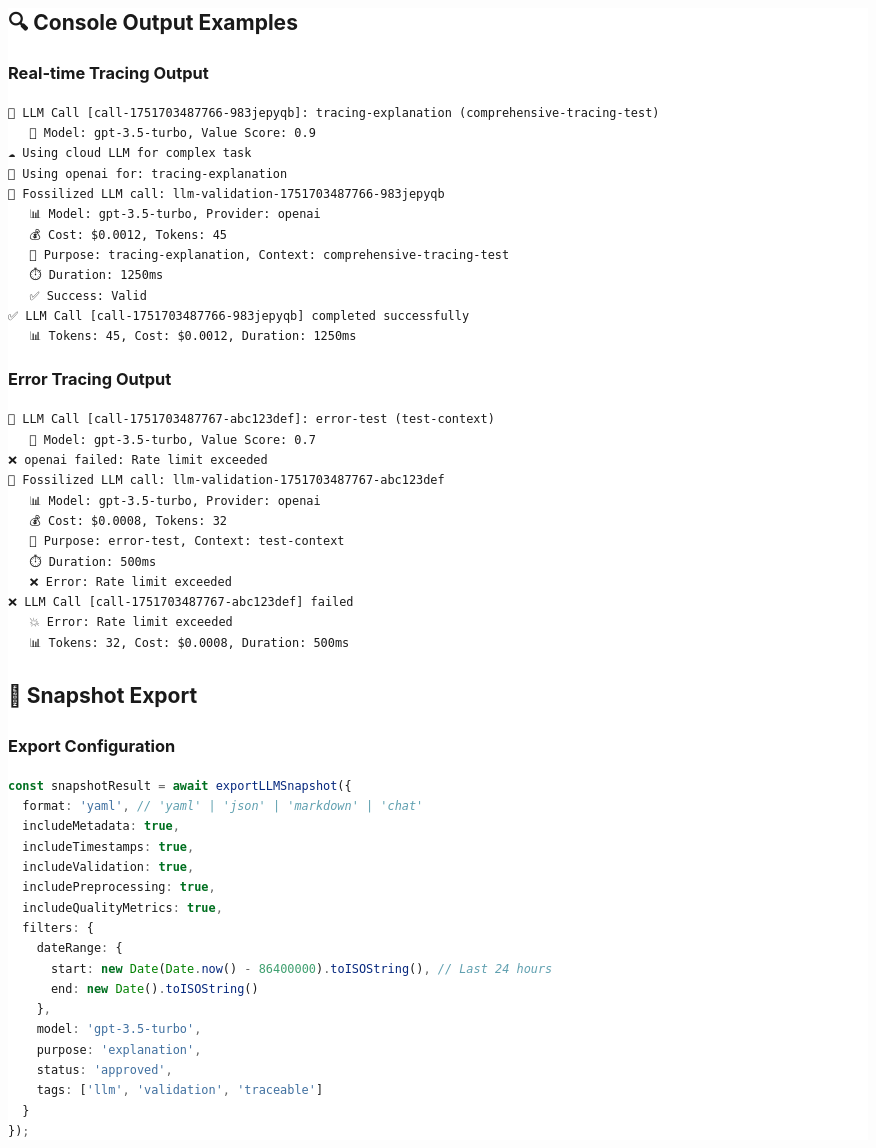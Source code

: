## 🔍 Console Output Examples

### Real-time Tracing Output

```
🚀 LLM Call [call-1751703487766-983jepyqb]: tracing-explanation (comprehensive-tracing-test)
   📝 Model: gpt-3.5-turbo, Value Score: 0.9
☁️ Using cloud LLM for complex task
🤖 Using openai for: tracing-explanation
🦴 Fossilized LLM call: llm-validation-1751703487766-983jepyqb
   📊 Model: gpt-3.5-turbo, Provider: openai
   💰 Cost: $0.0012, Tokens: 45
   🎯 Purpose: tracing-explanation, Context: comprehensive-tracing-test
   ⏱️ Duration: 1250ms
   ✅ Success: Valid
✅ LLM Call [call-1751703487766-983jepyqb] completed successfully
   📊 Tokens: 45, Cost: $0.0012, Duration: 1250ms
```

### Error Tracing Output

```
🚀 LLM Call [call-1751703487767-abc123def]: error-test (test-context)
   📝 Model: gpt-3.5-turbo, Value Score: 0.7
❌ openai failed: Rate limit exceeded
🦴 Fossilized LLM call: llm-validation-1751703487767-abc123def
   📊 Model: gpt-3.5-turbo, Provider: openai
   💰 Cost: $0.0008, Tokens: 32
   🎯 Purpose: error-test, Context: test-context
   ⏱️ Duration: 500ms
   ❌ Error: Rate limit exceeded
❌ LLM Call [call-1751703487767-abc123def] failed
   💥 Error: Rate limit exceeded
   📊 Tokens: 32, Cost: $0.0008, Duration: 500ms
```

## 📸 Snapshot Export

### Export Configuration

```typescript
const snapshotResult = await exportLLMSnapshot({
  format: 'yaml', // 'yaml' | 'json' | 'markdown' | 'chat'
  includeMetadata: true,
  includeTimestamps: true,
  includeValidation: true,
  includePreprocessing: true,
  includeQualityMetrics: true,
  filters: {
    dateRange: {
      start: new Date(Date.now() - 86400000).toISOString(), // Last 24 hours
      end: new Date().toISOString()
    },
    model: 'gpt-3.5-turbo',
    purpose: 'explanation',
    status: 'approved',
    tags: ['llm', 'validation', 'traceable']
  }
});
```
